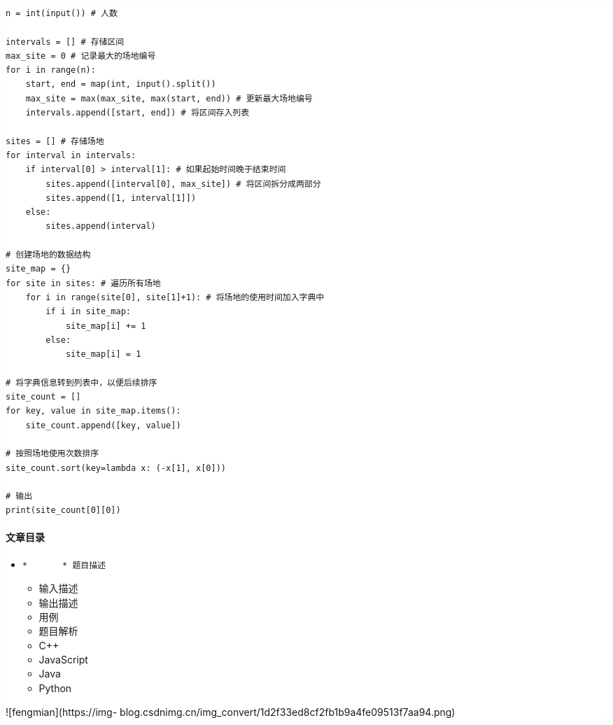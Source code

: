     n = int(input()) # 人数
    
    intervals = [] # 存储区间
    max_site = 0 # 记录最大的场地编号
    for i in range(n):
        start, end = map(int, input().split())
        max_site = max(max_site, max(start, end)) # 更新最大场地编号
        intervals.append([start, end]) # 将区间存入列表
    
    sites = [] # 存储场地
    for interval in intervals:
        if interval[0] > interval[1]: # 如果起始时间晚于结束时间
            sites.append([interval[0], max_site]) # 将区间拆分成两部分
            sites.append([1, interval[1]])
        else:
            sites.append(interval)
    
    # 创建场地的数据结构
    site_map = {}
    for site in sites: # 遍历所有场地
        for i in range(site[0], site[1]+1): # 将场地的使用时间加入字典中
            if i in site_map:
                site_map[i] += 1
            else:
                site_map[i] = 1
    
    # 将字典信息转到列表中，以便后续排序
    site_count = []
    for key, value in site_map.items():
        site_count.append([key, value])
    
    # 按照场地使用次数排序
    site_count.sort(key=lambda x: (-x[1], x[0]))
    
    # 输出
    print(site_count[0][0])
    

#### 文章目录

  *     *       * 题目描述
      * 输入描述
      * 输出描述
      * 用例
      * 题目解析
      * C++
      * JavaScript
      * Java
      * Python

![fengmian](https://img-
blog.csdnimg.cn/img_convert/1d2f33ed8cf2fb1b9a4fe09513f7aa94.png)


